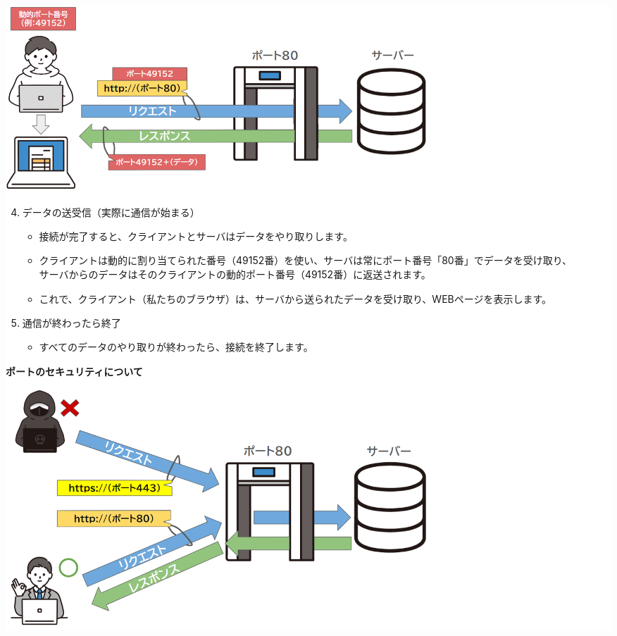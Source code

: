 <img src="images/webシステム概念/ポートを含めた処理の流れ(4).png" width= "600px">

4. データの送受信（実際に通信が始まる）

   * 接続が完了すると、クライアントとサーバはデータをやり取りします。

   * クライアントは動的に割り当てられた番号（49152番）を使い、サーバは常にポート番号「80番」でデータを受け取り、  
     サーバからのデータはそのクライアントの動的ポート番号（49152番）に返送されます。

   * これで、クライアント（私たちのブラウザ）は、サーバから送られたデータを受け取り、WEBページを表示します。  

5. 通信が終わったら終了

   * すべてのデータのやり取りが終わったら、接続を終了します。  

**ポートのセキュリティについて** 

<img src="images/webシステム概念/ポートの解説図.png" width= "600px">
